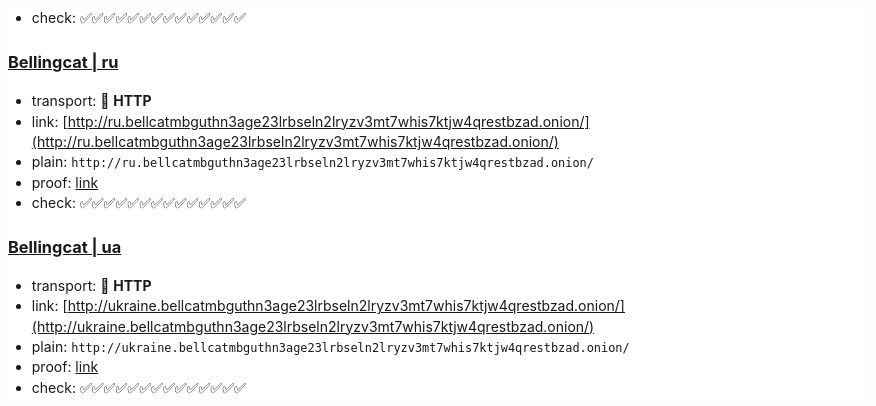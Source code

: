 * check: <span title="attempts=1 code=200 exit=0 time=2024-06-25 18:06:27+00:00">:white_check_mark:</span><span title="attempts=1 code=200 exit=0 time=2024-06-25 06:06:38+00:00">:white_check_mark:</span><span title="attempts=1 code=200 exit=0 time=2024-06-24 14:40:17+00:00">:white_check_mark:</span><span title="attempts=1 code=200 exit=0 time=2024-06-24 02:40:20+00:00">:white_check_mark:</span><span title="attempts=1 code=200 exit=0 time=2024-06-23 11:15:24+00:00">:white_check_mark:</span><span title="attempts=1 code=200 exit=0 time=2024-06-22 23:15:15+00:00">:white_check_mark:</span><span title="attempts=1 code=200 exit=0 time=2024-06-22 19:49:14+00:00">:white_check_mark:</span><span title="attempts=1 code=200 exit=0 time=2024-06-22 07:49:42+00:00">:white_check_mark:</span><span title="attempts=1 code=200 exit=0 time=2024-06-21 16:23:27+00:00">:white_check_mark:</span><span title="attempts=1 code=200 exit=0 time=2024-06-21 04:23:18+00:00">:white_check_mark:</span><span title="attempts=1 code=200 exit=0 time=2024-06-20 12:57:15+00:00">:white_check_mark:</span><span title="attempts=1 code=200 exit=0 time=2024-06-20 00:57:16+00:00">:white_check_mark:</span><span title="attempts=1 code=200 exit=0 time=2024-06-19 21:32:25+00:00">:white_check_mark:</span><span title="attempts=1 code=200 exit=0 time=2024-06-19 09:32:19+00:00">:white_check_mark:</span>

### [Bellingcat | ru](http://ru.bellcatmbguthn3age23lrbseln2lryzv3mt7whis7ktjw4qrestbzad.onion/)
* transport: :small_red_triangle: **HTTP**
* link: [http://ru.bellcatmbguthn3age23lrbseln2lryzv3mt7whis7ktjw4qrestbzad.onion/](http://ru.bellcatmbguthn3age23lrbseln2lryzv3mt7whis7ktjw4qrestbzad.onion/)
* plain: `http://ru.bellcatmbguthn3age23lrbseln2lryzv3mt7whis7ktjw4qrestbzad.onion/`
* proof: [link](https://www.bellingcat.com/resources/2022/04/22/how-to-beat-russias-block-on-bellingcat/)
* check: <span title="attempts=1 code=200 exit=0 time=2024-06-25 18:06:30+00:00">:white_check_mark:</span><span title="attempts=1 code=200 exit=0 time=2024-06-25 06:06:42+00:00">:white_check_mark:</span><span title="attempts=1 code=200 exit=0 time=2024-06-24 14:40:19+00:00">:white_check_mark:</span><span title="attempts=1 code=200 exit=0 time=2024-06-24 02:40:22+00:00">:white_check_mark:</span><span title="attempts=1 code=200 exit=0 time=2024-06-23 11:15:27+00:00">:white_check_mark:</span><span title="attempts=1 code=200 exit=0 time=2024-06-22 23:15:18+00:00">:white_check_mark:</span><span title="attempts=1 code=200 exit=0 time=2024-06-22 19:49:16+00:00">:white_check_mark:</span><span title="attempts=1 code=200 exit=0 time=2024-06-22 07:49:45+00:00">:white_check_mark:</span><span title="attempts=1 code=200 exit=0 time=2024-06-21 16:23:30+00:00">:white_check_mark:</span><span title="attempts=1 code=200 exit=0 time=2024-06-21 04:23:21+00:00">:white_check_mark:</span><span title="attempts=1 code=200 exit=0 time=2024-06-20 12:57:17+00:00">:white_check_mark:</span><span title="attempts=1 code=200 exit=0 time=2024-06-20 00:57:20+00:00">:white_check_mark:</span><span title="attempts=1 code=200 exit=0 time=2024-06-19 21:32:27+00:00">:white_check_mark:</span><span title="attempts=1 code=200 exit=0 time=2024-06-19 09:32:21+00:00">:white_check_mark:</span>

### [Bellingcat | ua](http://ukraine.bellcatmbguthn3age23lrbseln2lryzv3mt7whis7ktjw4qrestbzad.onion/)
* transport: :small_red_triangle: **HTTP**
* link: [http://ukraine.bellcatmbguthn3age23lrbseln2lryzv3mt7whis7ktjw4qrestbzad.onion/](http://ukraine.bellcatmbguthn3age23lrbseln2lryzv3mt7whis7ktjw4qrestbzad.onion/)
* plain: `http://ukraine.bellcatmbguthn3age23lrbseln2lryzv3mt7whis7ktjw4qrestbzad.onion/`
* proof: [link](https://www.bellingcat.com/resources/2022/04/22/how-to-beat-russias-block-on-bellingcat/)
* check: <span title="attempts=1 code=200 exit=0 time=2024-06-25 18:06:34+00:00">:white_check_mark:</span><span title="attempts=1 code=200 exit=0 time=2024-06-25 06:06:45+00:00">:white_check_mark:</span><span title="attempts=1 code=200 exit=0 time=2024-06-24 14:40:21+00:00">:white_check_mark:</span><span title="attempts=1 code=200 exit=0 time=2024-06-24 02:40:25+00:00">:white_check_mark:</span><span title="attempts=1 code=200 exit=0 time=2024-06-23 11:15:29+00:00">:white_check_mark:</span><span title="attempts=1 code=200 exit=0 time=2024-06-22 23:15:20+00:00">:white_check_mark:</span><span title="attempts=1 code=200 exit=0 time=2024-06-22 19:49:19+00:00">:white_check_mark:</span><span title="attempts=1 code=200 exit=0 time=2024-06-22 07:49:48+00:00">:white_check_mark:</span><span title="attempts=1 code=200 exit=0 time=2024-06-21 16:23:33+00:00">:white_check_mark:</span><span title="attempts=1 code=200 exit=0 time=2024-06-21 04:23:23+00:00">:white_check_mark:</span><span title="attempts=1 code=200 exit=0 time=2024-06-20 12:57:19+00:00">:white_check_mark:</span><span title="attempts=1 code=200 exit=0 time=2024-06-20 00:57:24+00:00">:white_check_mark:</span><span title="attempts=1 code=200 exit=0 time=2024-06-19 21:32:32+00:00">:white_check_mark:</span><span title="attempts=1 code=200 exit=0 time=2024-06-19 09:32:23+00:00">:white_check_mark:</span>
